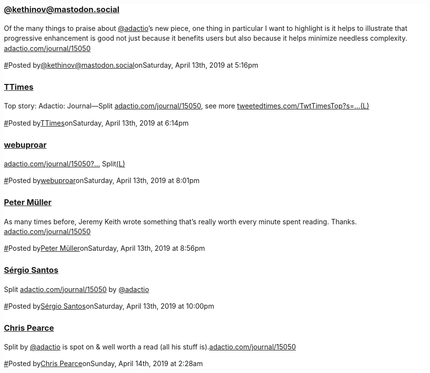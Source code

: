 ### [@kethinov@mastodon.social](https://twitter.com/kethinov/status/1117114295815430144)

Of the many things to praise about [@adactio](https://twitter.com/adactio)’s new piece, one thing in particular I want to highlight is it helps to illustrate that progressive enhancement is good not just because it benefits users but also because it helps minimize needless complexity. [adactio.com/journal/15050](https://adactio.com/journal/15050)

[#](https://adactio.com/journal/15050#comment70640)Posted by[@kethinov@mastodon.social](https://twitter.com/kethinov/status/1117114295815430144)onSaturday, April 13th, 2019 at 5:16pm

### [TTimes](https://twitter.com/twt04/status/1117129068196003843)

Top story: Adactio: Journal—Split [adactio.com/journal/15050](https://adactio.com/journal/15050), see more [tweetedtimes.com/TwtTimesTop?s=…](http://tweetedtimes.com/TwtTimesTop?s=tnp)[(L)](http://tweetedtimes.com/TwtTimesTop)

[#](https://adactio.com/journal/15050#comment70642)Posted by[TTimes](https://twitter.com/twt04/status/1117129068196003843)onSaturday, April 13th, 2019 at 6:14pm

### [webuproar](https://twitter.com/webuproar/status/1117155830711955456)

 [adactio.com/journal/15050?…](https://adactio.com/journal/15050?utm_source=webuproar) Split[(L)](https://adactio.com/journal/15050)

[#](https://adactio.com/journal/15050#comment70643)Posted by[webuproar](https://twitter.com/webuproar/status/1117155830711955456)onSaturday, April 13th, 2019 at 8:01pm

### [Peter Müller](https://twitter.com/pmmueller/status/1117169801783382016)

As many times before, Jeremy Keith wrote something that’s really worth every minute spent reading. Thanks. [adactio.com/journal/15050](https://adactio.com/journal/15050)

[#](https://adactio.com/journal/15050#comment70644)Posted by[Peter Müller](https://twitter.com/pmmueller/status/1117169801783382016)onSaturday, April 13th, 2019 at 8:56pm

### [Sérgio Santos](https://twitter.com/s3rgiosan/status/1117185715048255488)

Split [adactio.com/journal/15050](https://adactio.com/journal/15050) by [@adactio](https://twitter.com/adactio)

[#](https://adactio.com/journal/15050#comment70645)Posted by[Sérgio Santos](https://twitter.com/s3rgiosan/status/1117185715048255488)onSaturday, April 13th, 2019 at 10:00pm

### [Chris Pearce](https://twitter.com/chris__pearce/status/1117253384698941440)

Split by [@adactio](https://twitter.com/adactio) is spot on & well worth a read (all his stuff is).[adactio.com/journal/15050](https://adactio.com/journal/15050)

[#](https://adactio.com/journal/15050#comment70646)Posted by[Chris Pearce](https://twitter.com/chris__pearce/status/1117253384698941440)onSunday, April 14th, 2019 at 2:28am
